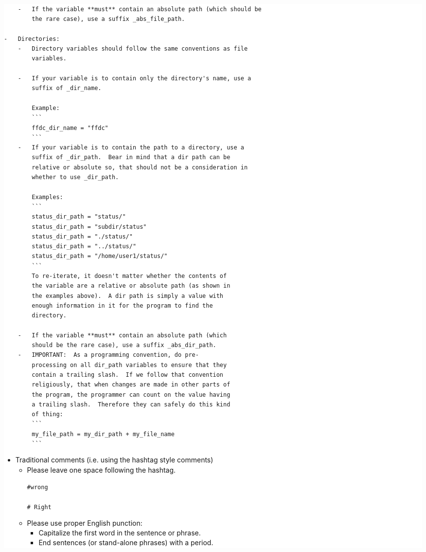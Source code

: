         -   If the variable **must** contain an absolute path (which should be
            the rare case), use a suffix _abs_file_path.

    -   Directories:
        -   Directory variables should follow the same conventions as file
            variables.

        -   If your variable is to contain only the directory's name, use a
            suffix of _dir_name.

            Example:
            ```
            ffdc_dir_name = "ffdc"
            ```
        -   If your variable is to contain the path to a directory, use a
            suffix of _dir_path.  Bear in mind that a dir path can be
            relative or absolute so, that should not be a consideration in
            whether to use _dir_path.

            Examples:
            ```
            status_dir_path = "status/"
            status_dir_path = "subdir/status"
            status_dir_path = "./status/"
            status_dir_path = "../status/"
            status_dir_path = "/home/user1/status/"
            ```
            To re-iterate, it doesn't matter whether the contents of
            the variable are a relative or absolute path (as shown in
            the examples above).  A dir path is simply a value with
            enough information in it for the program to find the
            directory.

        -   If the variable **must** contain an absolute path (which
            should be the rare case), use a suffix _abs_dir_path.
        -   IMPORTANT:  As a programming convention, do pre-
            processing on all dir_path variables to ensure that they
            contain a trailing slash.  If we follow that convention
            religiously, that when changes are made in other parts of
            the program, the programmer can count on the value having
            a trailing slash.  Therefore they can safely do this kind
            of thing:
            ```
            my_file_path = my_dir_path + my_file_name
            ```
-   Traditional comments (i.e. using the hashtag style comments)
    -   Please leave one space following the hashtag.
        ```
        #wrong

        # Right
        ```
    -   Please use proper English punction:
        -   Capitalize the first word in the sentence or phrase.
        -   End sentences (or stand-alone phrases) with a period.
